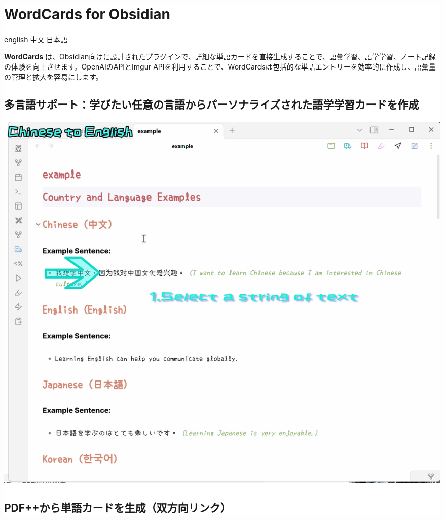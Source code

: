# WordCards for Obsidian

[english](../README.md)  [中文](./README-ZH.md)  日本語

**WordCards** は、Obsidian向けに設計されたプラグインで、詳細な単語カードを直接生成することで、語彙学習、語学学習、ノート記録の体験を向上させます。OpenAIのAPIとImgur APIを利用することで、WordCardsは包括的な単語エントリーを効率的に作成し、語彙量の管理と拡大を容易にします。

## 多言語サポート：学びたい任意の言語からパーソナライズされた語学学習カードを作成
![markdownファイルで生成](./演示markdown3.gif)

## PDF++から単語カードを生成（双方向リンク）